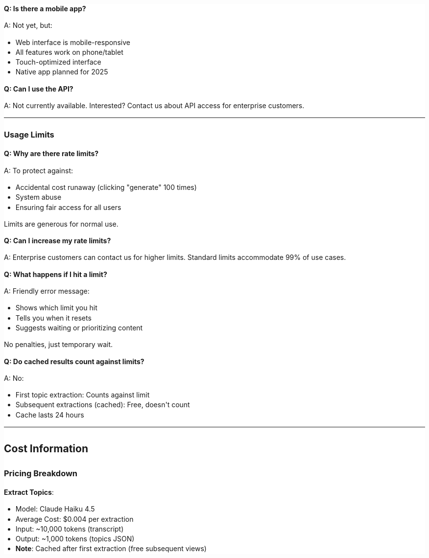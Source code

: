 **Q: Is there a mobile app?**

A: Not yet, but:
- Web interface is mobile-responsive
- All features work on phone/tablet
- Touch-optimized interface
- Native app planned for 2025

**Q: Can I use the API?**

A: Not currently available. Interested? Contact us about API access for enterprise customers.

---

### Usage Limits

**Q: Why are there rate limits?**

A: To protect against:
- Accidental cost runaway (clicking "generate" 100 times)
- System abuse
- Ensuring fair access for all users

Limits are generous for normal use.

**Q: Can I increase my rate limits?**

A: Enterprise customers can contact us for higher limits. Standard limits accommodate 99% of use cases.

**Q: What happens if I hit a limit?**

A: Friendly error message:
- Shows which limit you hit
- Tells you when it resets
- Suggests waiting or prioritizing content

No penalties, just temporary wait.

**Q: Do cached results count against limits?**

A: No:
- First topic extraction: Counts against limit
- Subsequent extractions (cached): Free, doesn't count
- Cache lasts 24 hours

---

## Cost Information

### Pricing Breakdown

**Extract Topics**:
- Model: Claude Haiku 4.5
- Average Cost: $0.004 per extraction
- Input: ~10,000 tokens (transcript)
- Output: ~1,000 tokens (topics JSON)
- **Note**: Cached after first extraction (free subsequent views)
